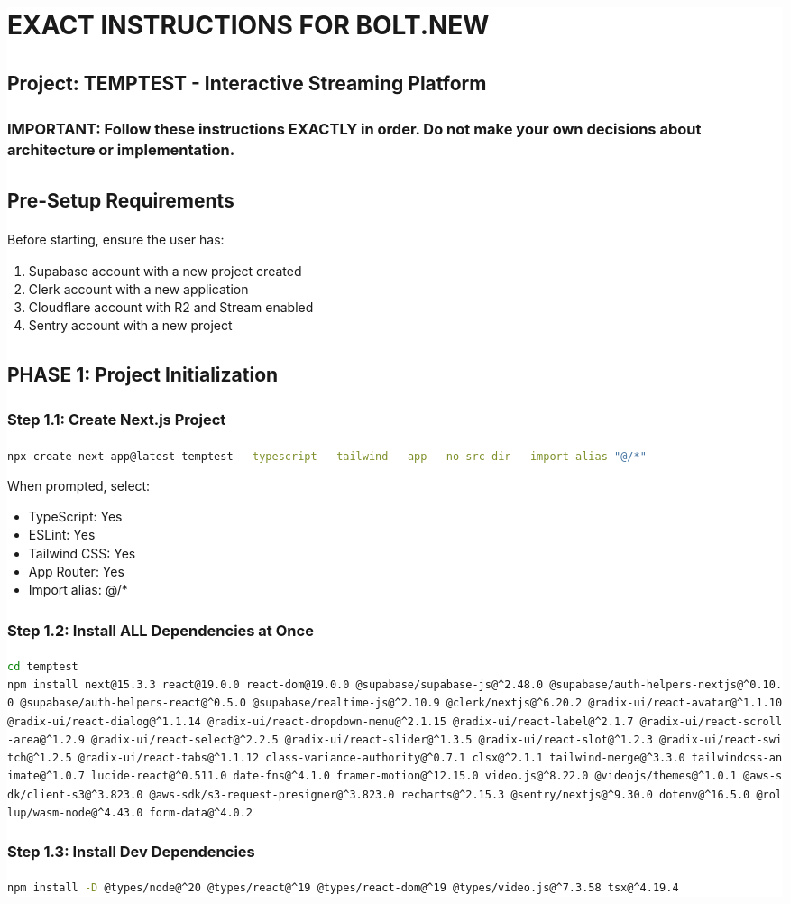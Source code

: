 # EXACT INSTRUCTIONS FOR BOLT.NEW

## Project: TEMPTEST - Interactive Streaming Platform

### IMPORTANT: Follow these instructions EXACTLY in order. Do not make your own decisions about architecture or implementation.

## Pre-Setup Requirements

Before starting, ensure the user has:
1. Supabase account with a new project created
2. Clerk account with a new application
3. Cloudflare account with R2 and Stream enabled
4. Sentry account with a new project

## PHASE 1: Project Initialization

### Step 1.1: Create Next.js Project
```bash
npx create-next-app@latest temptest --typescript --tailwind --app --no-src-dir --import-alias "@/*"
```
When prompted, select:
- TypeScript: Yes
- ESLint: Yes  
- Tailwind CSS: Yes
- App Router: Yes
- Import alias: @/*

### Step 1.2: Install ALL Dependencies at Once
```bash
cd temptest
npm install next@15.3.3 react@19.0.0 react-dom@19.0.0 @supabase/supabase-js@^2.48.0 @supabase/auth-helpers-nextjs@^0.10.0 @supabase/auth-helpers-react@^0.5.0 @supabase/realtime-js@^2.10.9 @clerk/nextjs@^6.20.2 @radix-ui/react-avatar@^1.1.10 @radix-ui/react-dialog@^1.1.14 @radix-ui/react-dropdown-menu@^2.1.15 @radix-ui/react-label@^2.1.7 @radix-ui/react-scroll-area@^1.2.9 @radix-ui/react-select@^2.2.5 @radix-ui/react-slider@^1.3.5 @radix-ui/react-slot@^1.2.3 @radix-ui/react-switch@^1.2.5 @radix-ui/react-tabs@^1.1.12 class-variance-authority@^0.7.1 clsx@^2.1.1 tailwind-merge@^3.3.0 tailwindcss-animate@^1.0.7 lucide-react@^0.511.0 date-fns@^4.1.0 framer-motion@^12.15.0 video.js@^8.22.0 @videojs/themes@^1.0.1 @aws-sdk/client-s3@^3.823.0 @aws-sdk/s3-request-presigner@^3.823.0 recharts@^2.15.3 @sentry/nextjs@^9.30.0 dotenv@^16.5.0 @rollup/wasm-node@^4.43.0 form-data@^4.0.2
```

### Step 1.3: Install Dev Dependencies
```bash
npm install -D @types/node@^20 @types/react@^19 @types/react-dom@^19 @types/video.js@^7.3.58 tsx@^4.19.4
```
